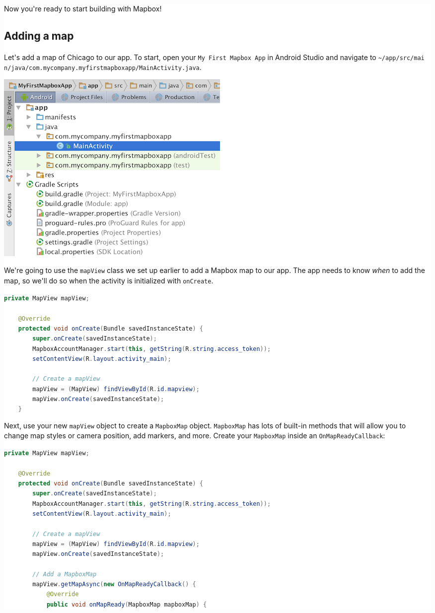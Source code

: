 Now you're ready to start building with Mapbox!

## Adding a map

Let's add a map of Chicago to our app. To start, open your `My First Mapbox App` in Android Studio and navigate to `~/app/src/main/java/com.mycompany.myfirstmapboxapp/MainActivity.java`.

![](../../assets/imgs/first-steps/final-workspace.png)

We're going to use the `mapView` class we set up earlier to add a Mapbox map to our app. The app needs to know *when* to add the map, so we'll do so when the activity is initialized with `onCreate`.

```java
private MapView mapView;

    @Override
    protected void onCreate(Bundle savedInstanceState) {
        super.onCreate(savedInstanceState);
        MapboxAccountManager.start(this, getString(R.string.access_token));
        setContentView(R.layout.activity_main);

        // Create a mapView
        mapView = (MapView) findViewById(R.id.mapview);
        mapView.onCreate(savedInstanceState);
    }
```

Next, use your new `mapView` object to create a `MapboxMap` object. `MapboxMap` has lots of built-in methods that will allow you to change map styles or camera position, add markers, and more. Create your `MapboxMap` inside an `OnMapReadyCallback`:

```java
private MapView mapView;

    @Override
    protected void onCreate(Bundle savedInstanceState) {
        super.onCreate(savedInstanceState);
        MapboxAccountManager.start(this, getString(R.string.access_token));
        setContentView(R.layout.activity_main);

        // Create a mapView
        mapView = (MapView) findViewById(R.id.mapview);
        mapView.onCreate(savedInstanceState);

        // Add a MapboxMap
        mapView.getMapAsync(new OnMapReadyCallback() {
            @Override
            public void onMapReady(MapboxMap mapboxMap) {
```